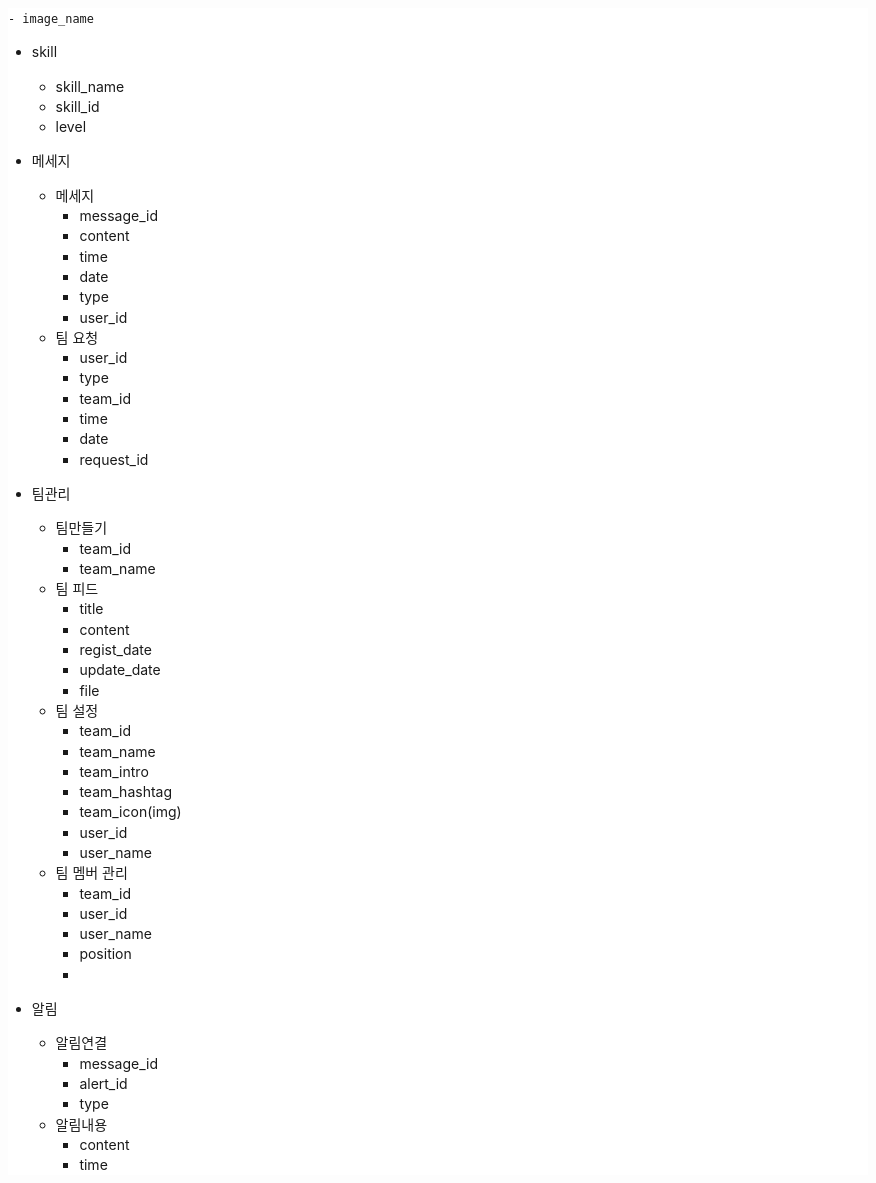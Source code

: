     - image_name
  - skill
    - skill_name
    - skill_id
    - level
- 메세지
  - 메세지
    - message_id
    - content
    - time
    - date
    - type
    - user_id
  - 팀 요청
    - user_id
    - type
    - team_id
    - time
    - date
    - request_id
- 팀관리
  - 팀만들기
    - team_id
    - team_name
  - 팀 피드
    - title
    - content
    - regist_date
    - update_date
    - file
  - 팀 설정
    - team_id
    - team_name
    - team_intro
    - team_hashtag
    - team_icon(img)
    - user_id
    - user_name
  - 팀 멤버 관리
    - team_id
    - user_id
    - user_name
    - position
    -
- 알림

  - 알림연결
    - message_id
    - alert_id
    - type
  - 알림내용
    - content
    - time
